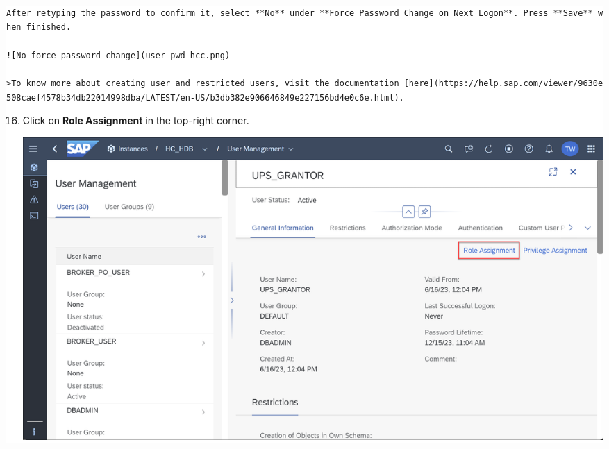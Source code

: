     After retyping the password to confirm it, select **No** under **Force Password Change on Next Logon**. Press **Save** when finished.

    ![No force password change](user-pwd-hcc.png)

    >To know more about creating user and restricted users, visit the documentation [here](https://help.sap.com/viewer/9630e508caef4578b34db22014998dba/LATEST/en-US/b3db382e906646849e227156bd4e0c6e.html).

16.	Click on **Role Assignment** in the top-right corner.

    ![Role assignment dropdown](role-assignment-hcc.png)
